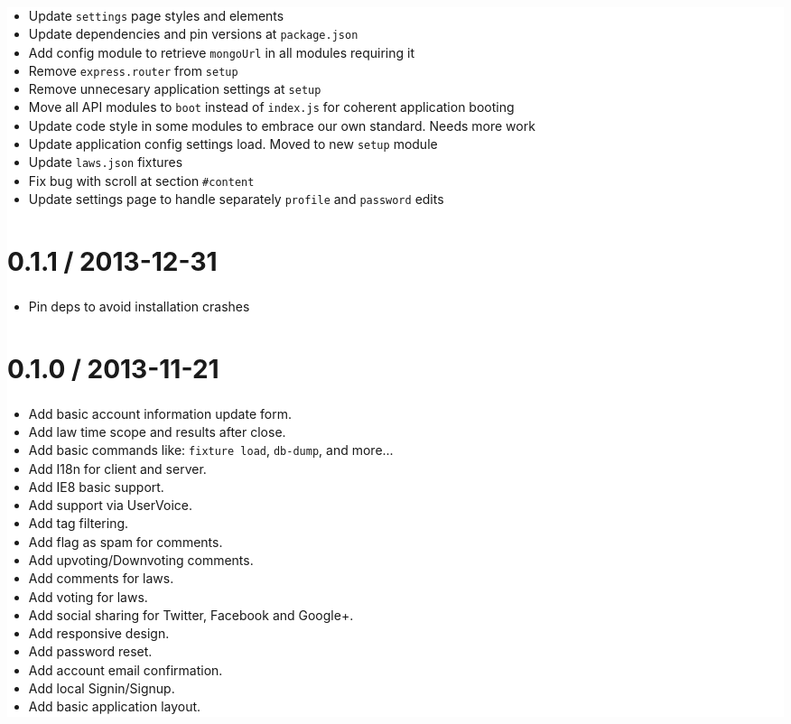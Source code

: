  * Update `settings` page styles and elements
 * Update dependencies and pin versions at `package.json`
 * Add config module to retrieve `mongoUrl` in all modules requiring it
 * Remove `express.router` from `setup`
 * Remove unnecesary application settings at `setup`
 * Move all API modules to `boot` instead of `index.js` for coherent application booting
 * Update code style in some modules to embrace our own standard. Needs more work
 * Update application config settings load. Moved to new `setup` module
 * Update `laws.json` fixtures
 * Fix bug with scroll at section `#content`
 * Update settings page to handle separately `profile` and `password` edits

0.1.1 / 2013-12-31
==================

 * Pin deps to avoid installation crashes

0.1.0 / 2013-11-21
==================

 * Add basic account information update form.
 * Add law time scope and results after close.
 * Add basic commands like: `fixture load`, `db-dump`, and more...
 * Add I18n for client and server.
 * Add IE8 basic support.
 * Add support via UserVoice.
 * Add tag filtering.
 * Add flag as spam for comments.
 * Add upvoting/Downvoting comments.
 * Add comments for laws.
 * Add voting for laws.
 * Add social sharing for Twitter, Facebook and Google+.
 * Add responsive design.
 * Add password reset.
 * Add account email confirmation.
 * Add local Signin/Signup.
 * Add basic application layout.
